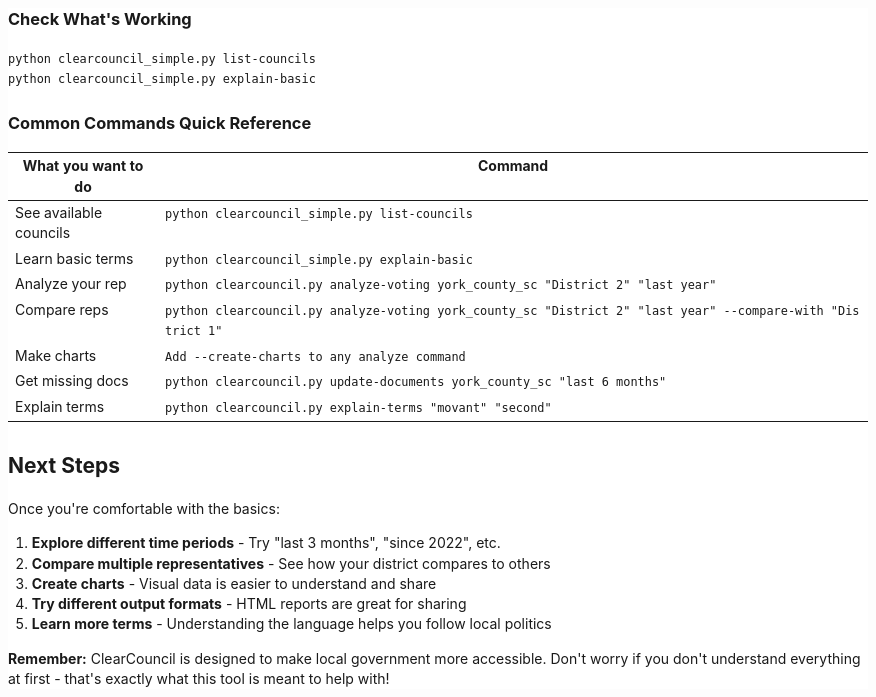### Check What's Working
```bash
python clearcouncil_simple.py list-councils
python clearcouncil_simple.py explain-basic
```

### Common Commands Quick Reference

| What you want to do | Command |
|---------------------|---------|
| See available councils | `python clearcouncil_simple.py list-councils` |
| Learn basic terms | `python clearcouncil_simple.py explain-basic` |
| Analyze your rep | `python clearcouncil.py analyze-voting york_county_sc "District 2" "last year"` |
| Compare reps | `python clearcouncil.py analyze-voting york_county_sc "District 2" "last year" --compare-with "District 1"` |
| Make charts | `Add --create-charts to any analyze command` |
| Get missing docs | `python clearcouncil.py update-documents york_county_sc "last 6 months"` |
| Explain terms | `python clearcouncil.py explain-terms "movant" "second"` |

## Next Steps

Once you're comfortable with the basics:

1. **Explore different time periods** - Try "last 3 months", "since 2022", etc.
2. **Compare multiple representatives** - See how your district compares to others
3. **Create charts** - Visual data is easier to understand and share
4. **Try different output formats** - HTML reports are great for sharing
5. **Learn more terms** - Understanding the language helps you follow local politics

**Remember:** ClearCouncil is designed to make local government more accessible. Don't worry if you don't understand everything at first - that's exactly what this tool is meant to help with!